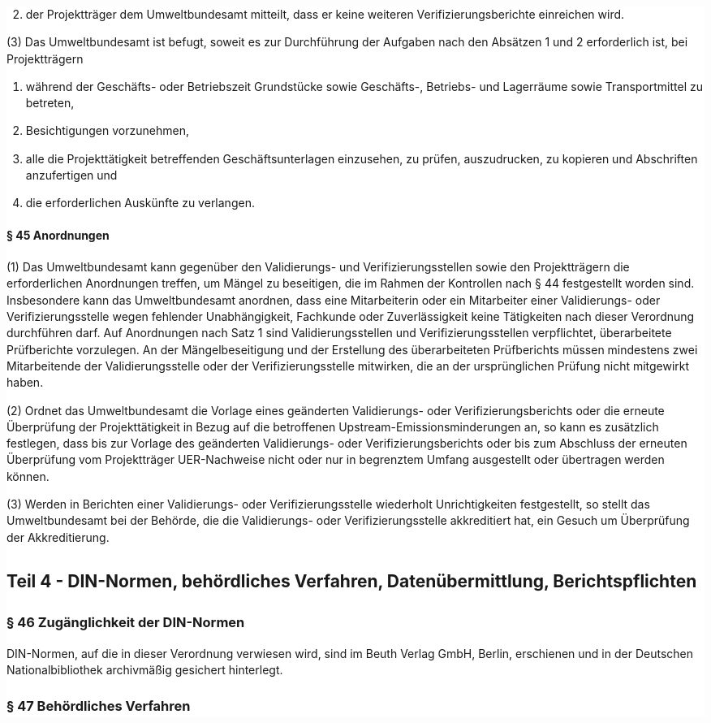 
2.  der Projektträger dem Umweltbundesamt mitteilt, dass er keine weiteren Verifizierungsberichte einreichen wird.




(3) Das Umweltbundesamt ist befugt, soweit es zur Durchführung der Aufgaben nach den Absätzen 1 und 2 erforderlich ist, bei Projektträgern

1.  während der Geschäfts- oder Betriebszeit Grundstücke sowie Geschäfts-, Betriebs- und Lagerräume sowie Transportmittel zu betreten,


2.  Besichtigungen vorzunehmen,


3.  alle die Projekttätigkeit betreffenden Geschäftsunterlagen einzusehen, zu prüfen, auszudrucken, zu kopieren und Abschriften anzufertigen und


4.  die erforderlichen Auskünfte zu verlangen.





#### § 45 Anordnungen

(1) Das Umweltbundesamt kann gegenüber den Validierungs- und Verifizierungsstellen sowie den Projektträgern die erforderlichen Anordnungen treffen, um Mängel zu beseitigen, die im Rahmen der Kontrollen nach § 44 festgestellt worden sind. Insbesondere kann das Umweltbundesamt anordnen, dass eine Mitarbeiterin oder ein Mitarbeiter einer Validierungs- oder Verifizierungsstelle wegen fehlender Unabhängigkeit, Fachkunde oder Zuverlässigkeit keine Tätigkeiten nach dieser Verordnung durchführen darf. Auf Anordnungen nach Satz 1 sind Validierungsstellen und Verifizierungsstellen verpflichtet, überarbeitete Prüfberichte vorzulegen. An der Mängelbeseitigung und der Erstellung des überarbeiteten Prüfberichts müssen mindestens zwei Mitarbeitende der Validierungsstelle oder der Verifizierungsstelle mitwirken, die an der ursprünglichen Prüfung nicht mitgewirkt haben.

(2) Ordnet das Umweltbundesamt die Vorlage eines geänderten Validierungs- oder Verifizierungsberichts oder die erneute Überprüfung der Projekttätigkeit in Bezug auf die betroffenen Upstream-Emissionsminderungen an, so kann es zusätzlich festlegen, dass bis zur Vorlage des geänderten Validierungs- oder Verifizierungsberichts oder bis zum Abschluss der erneuten Überprüfung vom Projektträger UER-Nachweise nicht oder nur in begrenztem Umfang ausgestellt oder übertragen werden können.

(3) Werden in Berichten einer Validierungs- oder Verifizierungsstelle wiederholt Unrichtigkeiten festgestellt, so stellt das Umweltbundesamt bei der Behörde, die die Validierungs- oder Verifizierungsstelle akkreditiert hat, ein Gesuch um Überprüfung der Akkreditierung.


## Teil 4 - DIN-Normen, behördliches Verfahren, Datenübermittlung, Berichtspflichten


### § 46 Zugänglichkeit der DIN-Normen

DIN-Normen, auf die in dieser Verordnung verwiesen wird, sind im Beuth Verlag GmbH, Berlin, erschienen und in der Deutschen Nationalbibliothek archivmäßig gesichert hinterlegt.


### § 47 Behördliches Verfahren
